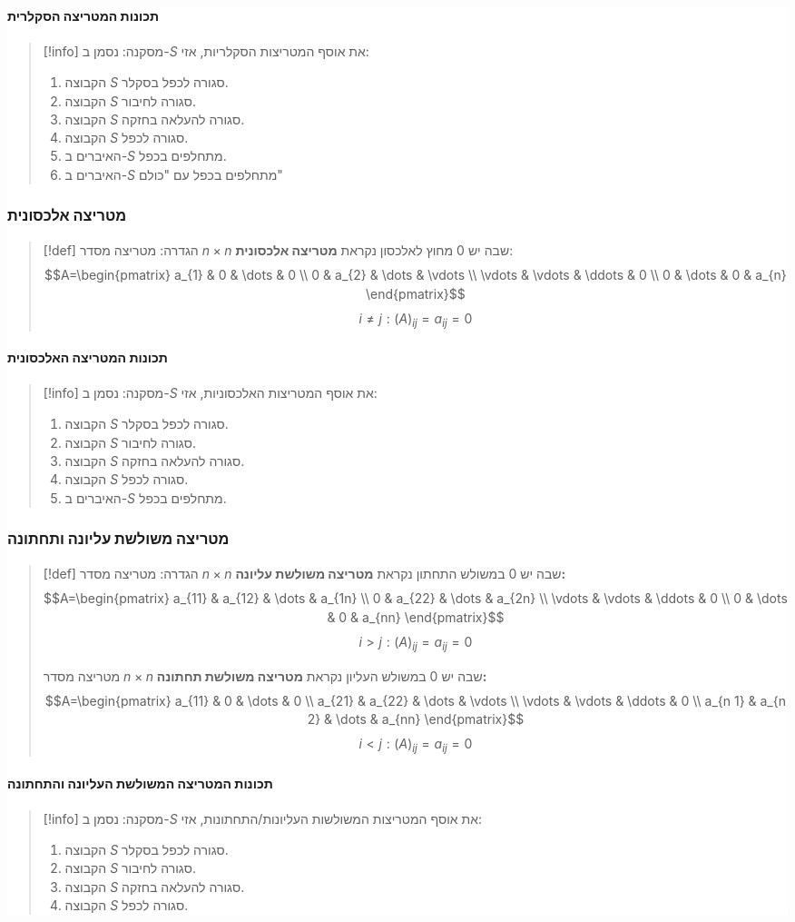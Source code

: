 #### תכונות המטריצה הסקלרית
>[!info] מסקנה:
>נסמן ב-$S$ את אוסף המטריצות הסקלריות, אזי:
>1. הקבוצה $S$ סגורה לכפל בסקלר.
>2. הקבוצה $S$ סגורה לחיבור.
>3. הקבוצה $S$ סגורה להעלאה בחזקה.
>4. הקבוצה $S$ סגורה לכפל.
>5. האיברים ב-$S$ מתחלפים בכפל.
>6. האיברים ב-$S$ מתחלפים בכפל עם "כולם"

### מטריצה אלכסונית
>[!def] הגדרה:
>מטריצה מסדר $n\times n$ שבה יש $0$ מחוץ לאלכסון נקראת **מטריצה אלכסונית**:
>$$A=\begin{pmatrix}
a_{1} & 0 & \dots & 0 \\
0 & a_{2} & \dots & \vdots \\
\vdots & \vdots & \ddots  & 0 \\
0 & \dots & 0 & a_{n}
\end{pmatrix}$$
>$$i\neq j: (A)_{ij}=a_{ij}=0$$

#### תכונות המטריצה האלכסונית
>[!info] מסקנה:
>נסמן ב-$S$ את אוסף המטריצות האלכסוניות, אזי:
>1. הקבוצה $S$ סגורה לכפל בסקלר.
>2. הקבוצה $S$ סגורה לחיבור.
>3. הקבוצה $S$ סגורה להעלאה בחזקה.
>4. הקבוצה $S$ סגורה לכפל.
>5. האיברים ב-$S$ מתחלפים בכפל.

### מטריצה משולשת עליונה ותחתונה
>[!def] הגדרה:
>מטריצה מסדר $n\times n$ שבה יש $0$ במשולש התחתון נקראת **מטריצה משולשת עליונה:**
>$$A=\begin{pmatrix}
a_{11} & a_{12} & \dots & a_{1n} \\
0 & a_{22} & \dots & a_{2n} \\
\vdots & \vdots & \ddots  & 0 \\
0 & \dots & 0 & a_{nn}
\end{pmatrix}$$
>$$i> j: (A)_{ij}=a_{ij}=0$$
>
>מטריצה מסדר $n\times n$ שבה יש $0$ במשולש העליון נקראת **מטריצה משולשת תחתונה:**
>$$A=\begin{pmatrix}
a_{11} & 0 & \dots & 0 \\
a_{21} & a_{22} & \dots & \vdots \\
\vdots & \vdots & \ddots  & 0 \\
a_{n 1} & a_{n 2} & \dots & a_{nn}
\end{pmatrix}$$
>$$i< j: (A)_{ij}=a_{ij}=0$$

#### תכונות המטריצה המשולשת העליונה והתחתונה
>[!info] מסקנה:
>נסמן ב-$S$ את אוסף המטריצות המשולשות העליונות/התחתונות, אזי:
>1. הקבוצה $S$ סגורה לכפל בסקלר.
>2. הקבוצה $S$ סגורה לחיבור.
>3. הקבוצה $S$ סגורה להעלאה בחזקה.
>4. הקבוצה $S$ סגורה לכפל.
